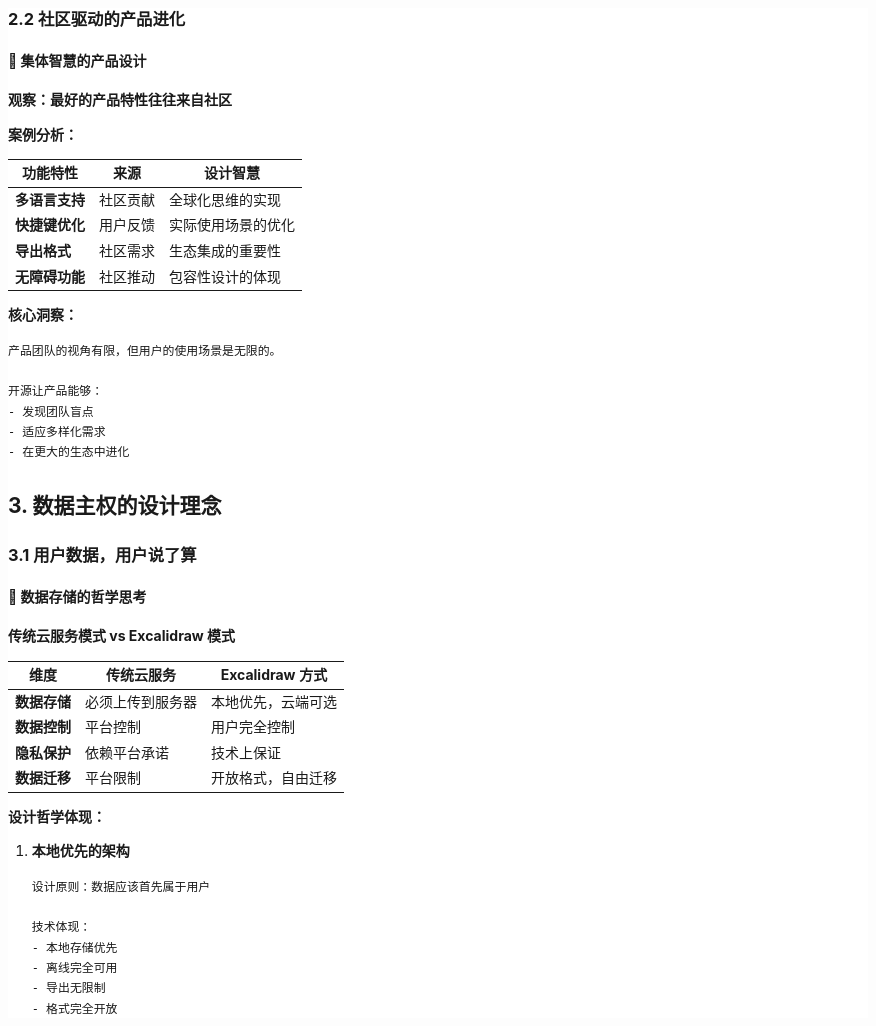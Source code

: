 ### 2.2 社区驱动的产品进化

#### 🚀 **集体智慧的产品设计**

**观察：最好的产品特性往往来自社区**

**案例分析：**

| 功能特性 | 来源 | 设计智慧 |
|---------|------|---------|
| **多语言支持** | 社区贡献 | 全球化思维的实现 |
| **快捷键优化** | 用户反馈 | 实际使用场景的优化 |
| **导出格式** | 社区需求 | 生态集成的重要性 |
| **无障碍功能** | 社区推动 | 包容性设计的体现 |

**核心洞察：**
```
产品团队的视角有限，但用户的使用场景是无限的。

开源让产品能够：
- 发现团队盲点
- 适应多样化需求
- 在更大的生态中进化
```

## 3. 数据主权的设计理念

### 3.1 用户数据，用户说了算

#### 💾 **数据存储的哲学思考**

**传统云服务模式 vs Excalidraw 模式**

| 维度 | 传统云服务 | Excalidraw 方式 |
|------|------------|-----------------|
| **数据存储** | 必须上传到服务器 | 本地优先，云端可选 |
| **数据控制** | 平台控制 | 用户完全控制 |
| **隐私保护** | 依赖平台承诺 | 技术上保证 |
| **数据迁移** | 平台限制 | 开放格式，自由迁移 |

**设计哲学体现：**

1. **本地优先的架构**
   ```
   设计原则：数据应该首先属于用户

   技术体现：
   - 本地存储优先
   - 离线完全可用
   - 导出无限制
   - 格式完全开放
   ```
